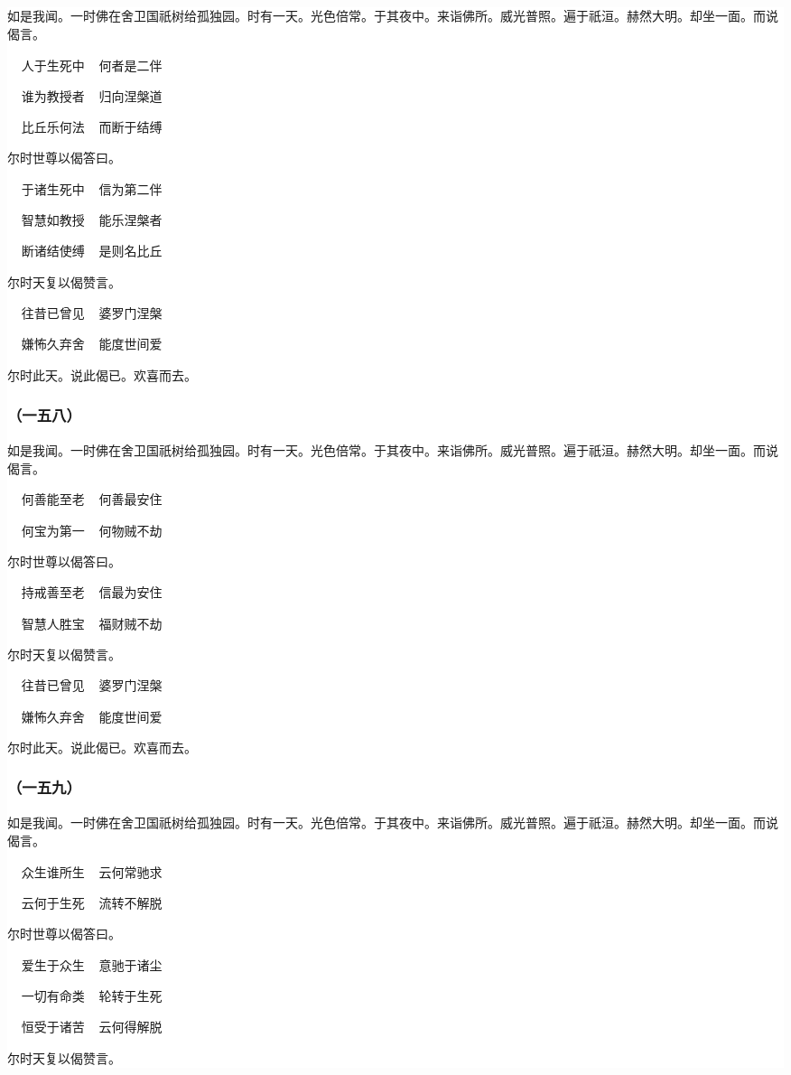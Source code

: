 如是我闻。一时佛在舍卫国祇树给孤独园。时有一天。光色倍常。于其夜中。来诣佛所。威光普照。遍于祇洹。赫然大明。却坐一面。而说偈言。

&nbsp;&nbsp;&nbsp;&nbsp;人于生死中&nbsp;&nbsp;&nbsp;&nbsp;何者是二伴

&nbsp;&nbsp;&nbsp;&nbsp;谁为教授者&nbsp;&nbsp;&nbsp;&nbsp;归向涅槃道

&nbsp;&nbsp;&nbsp;&nbsp;比丘乐何法&nbsp;&nbsp;&nbsp;&nbsp;而断于结缚

尔时世尊以偈答曰。

&nbsp;&nbsp;&nbsp;&nbsp;于诸生死中&nbsp;&nbsp;&nbsp;&nbsp;信为第二伴

&nbsp;&nbsp;&nbsp;&nbsp;智慧如教授&nbsp;&nbsp;&nbsp;&nbsp;能乐涅槃者

&nbsp;&nbsp;&nbsp;&nbsp;断诸结使缚&nbsp;&nbsp;&nbsp;&nbsp;是则名比丘

尔时天复以偈赞言。

&nbsp;&nbsp;&nbsp;&nbsp;往昔已曾见&nbsp;&nbsp;&nbsp;&nbsp;婆罗门涅槃

&nbsp;&nbsp;&nbsp;&nbsp;嫌怖久弃舍&nbsp;&nbsp;&nbsp;&nbsp;能度世间爱

尔时此天。说此偈已。欢喜而去。

### （一五八）<a name="158"></a>

如是我闻。一时佛在舍卫国祇树给孤独园。时有一天。光色倍常。于其夜中。来诣佛所。威光普照。遍于祇洹。赫然大明。却坐一面。而说偈言。

&nbsp;&nbsp;&nbsp;&nbsp;何善能至老&nbsp;&nbsp;&nbsp;&nbsp;何善最安住

&nbsp;&nbsp;&nbsp;&nbsp;何宝为第一&nbsp;&nbsp;&nbsp;&nbsp;何物贼不劫

尔时世尊以偈答曰。

&nbsp;&nbsp;&nbsp;&nbsp;持戒善至老&nbsp;&nbsp;&nbsp;&nbsp;信最为安住

&nbsp;&nbsp;&nbsp;&nbsp;智慧人胜宝&nbsp;&nbsp;&nbsp;&nbsp;福财贼不劫

尔时天复以偈赞言。

&nbsp;&nbsp;&nbsp;&nbsp;往昔已曾见&nbsp;&nbsp;&nbsp;&nbsp;婆罗门涅槃

&nbsp;&nbsp;&nbsp;&nbsp;嫌怖久弃舍&nbsp;&nbsp;&nbsp;&nbsp;能度世间爱

尔时此天。说此偈已。欢喜而去。

### （一五九）<a name="159"></a>

如是我闻。一时佛在舍卫国祇树给孤独园。时有一天。光色倍常。于其夜中。来诣佛所。威光普照。遍于祇洹。赫然大明。却坐一面。而说偈言。

&nbsp;&nbsp;&nbsp;&nbsp;众生谁所生&nbsp;&nbsp;&nbsp;&nbsp;云何常驰求

&nbsp;&nbsp;&nbsp;&nbsp;云何于生死&nbsp;&nbsp;&nbsp;&nbsp;流转不解脱

尔时世尊以偈答曰。

&nbsp;&nbsp;&nbsp;&nbsp;爱生于众生&nbsp;&nbsp;&nbsp;&nbsp;意驰于诸尘

&nbsp;&nbsp;&nbsp;&nbsp;一切有命类&nbsp;&nbsp;&nbsp;&nbsp;轮转于生死

&nbsp;&nbsp;&nbsp;&nbsp;恒受于诸苦&nbsp;&nbsp;&nbsp;&nbsp;云何得解脱

尔时天复以偈赞言。
